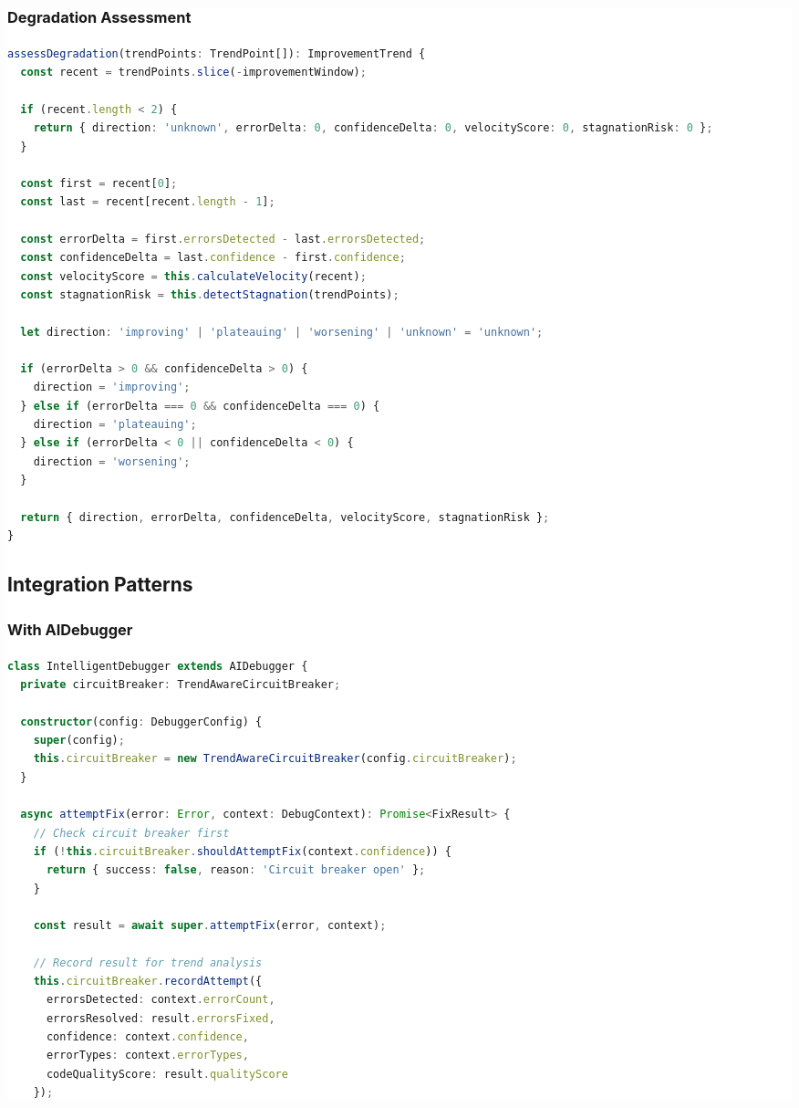 ### Degradation Assessment

```typescript
assessDegradation(trendPoints: TrendPoint[]): ImprovementTrend {
  const recent = trendPoints.slice(-improvementWindow);

  if (recent.length < 2) {
    return { direction: 'unknown', errorDelta: 0, confidenceDelta: 0, velocityScore: 0, stagnationRisk: 0 };
  }

  const first = recent[0];
  const last = recent[recent.length - 1];

  const errorDelta = first.errorsDetected - last.errorsDetected;
  const confidenceDelta = last.confidence - first.confidence;
  const velocityScore = this.calculateVelocity(recent);
  const stagnationRisk = this.detectStagnation(trendPoints);

  let direction: 'improving' | 'plateauing' | 'worsening' | 'unknown' = 'unknown';

  if (errorDelta > 0 && confidenceDelta > 0) {
    direction = 'improving';
  } else if (errorDelta === 0 && confidenceDelta === 0) {
    direction = 'plateauing';
  } else if (errorDelta < 0 || confidenceDelta < 0) {
    direction = 'worsening';
  }

  return { direction, errorDelta, confidenceDelta, velocityScore, stagnationRisk };
}
```

## Integration Patterns

### With AIDebugger

```typescript
class IntelligentDebugger extends AIDebugger {
  private circuitBreaker: TrendAwareCircuitBreaker;

  constructor(config: DebuggerConfig) {
    super(config);
    this.circuitBreaker = new TrendAwareCircuitBreaker(config.circuitBreaker);
  }

  async attemptFix(error: Error, context: DebugContext): Promise<FixResult> {
    // Check circuit breaker first
    if (!this.circuitBreaker.shouldAttemptFix(context.confidence)) {
      return { success: false, reason: 'Circuit breaker open' };
    }

    const result = await super.attemptFix(error, context);

    // Record result for trend analysis
    this.circuitBreaker.recordAttempt({
      errorsDetected: context.errorCount,
      errorsResolved: result.errorsFixed,
      confidence: context.confidence,
      errorTypes: context.errorTypes,
      codeQualityScore: result.qualityScore
    });

```